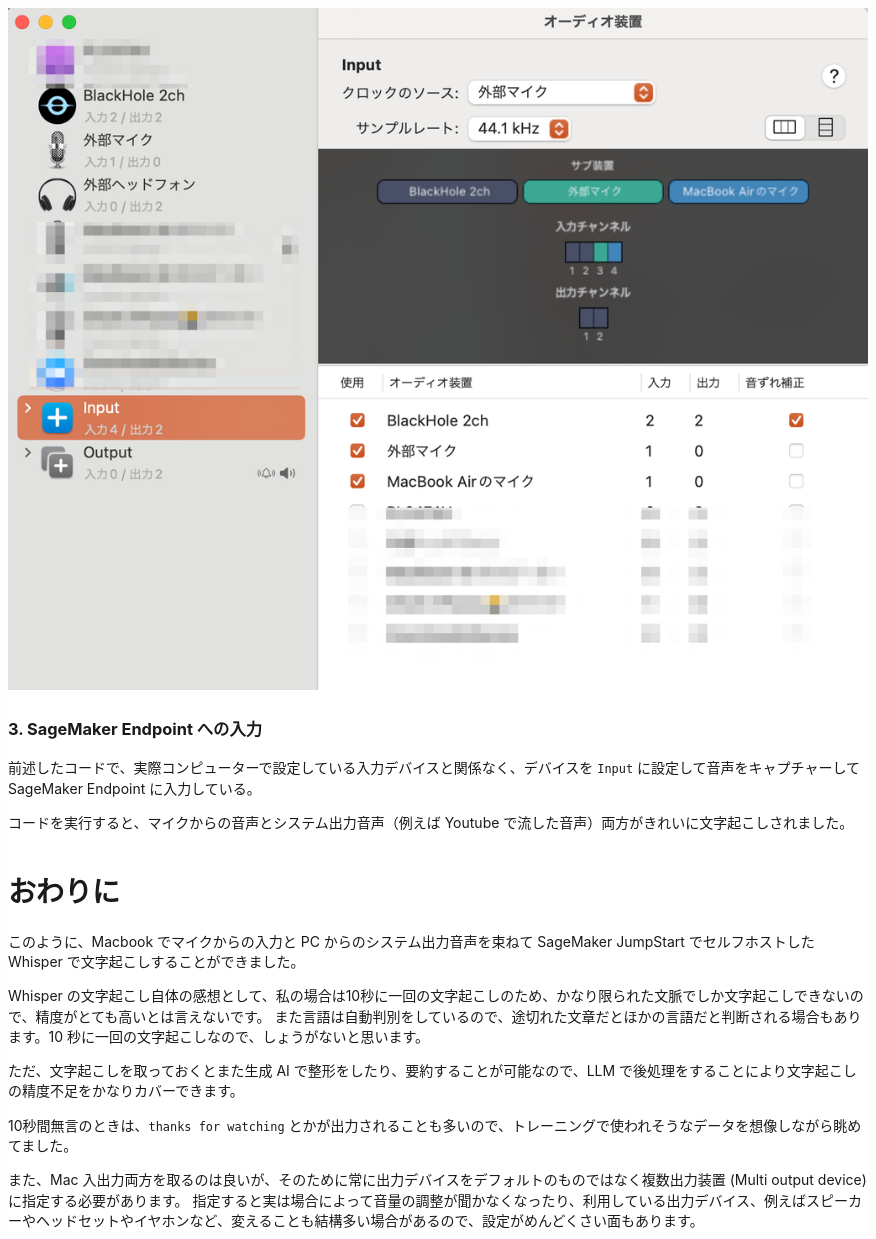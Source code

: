 ![aggregated-device](/images/transcription/image-7.png)

### 3. SageMaker Endpoint への入力
前述したコードで、実際コンピューターで設定している入力デバイスと関係なく、デバイスを `Input` に設定して音声をキャプチャーして SageMaker Endpoint に入力している。

コードを実行すると、マイクからの音声とシステム出力音声（例えば Youtube で流した音声）両方がきれいに文字起こしされました。

# おわりに
このように、Macbook でマイクからの入力と PC からのシステム出力音声を束ねて SageMaker JumpStart でセルフホストした Whisper で文字起こしすることができました。

Whisper の文字起こし自体の感想として、私の場合は10秒に一回の文字起こしのため、かなり限られた文脈でしか文字起こしできないので、精度がとても高いとは言えないです。
また言語は自動判別をしているので、途切れた文章だとほかの言語だと判断される場合もあります。10 秒に一回の文字起こしなので、しょうがないと思います。

ただ、文字起こしを取っておくとまた生成 AI で整形をしたり、要約することが可能なので、LLM で後処理をすることにより文字起こしの精度不足をかなりカバーできます。

10秒間無言のときは、`thanks for watching` とかが出力されることも多いので、トレーニングで使われそうなデータを想像しながら眺めてました。

また、Mac 入出力両方を取るのは良いが、そのために常に出力デバイスをデフォルトのものではなく複数出力装置 (Multi output device) に指定する必要があります。
指定すると実は場合によって音量の調整が聞かなくなったり、利用している出力デバイス、例えばスピーカーやヘッドセットやイヤホンなど、変えることも結構多い場合があるので、設定がめんどくさい面もあります。